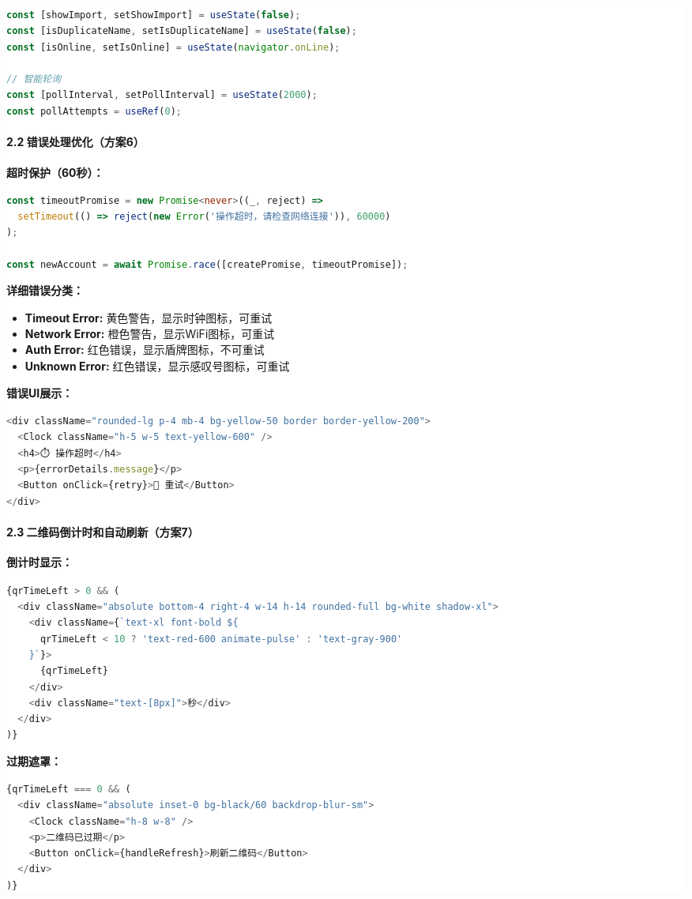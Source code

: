 ```typescript
const [showImport, setShowImport] = useState(false);
const [isDuplicateName, setIsDuplicateName] = useState(false);
const [isOnline, setIsOnline] = useState(navigator.onLine);

// 智能轮询
const [pollInterval, setPollInterval] = useState(2000);
const pollAttempts = useRef(0);
```

#### 2.2 错误处理优化（方案6）

**超时保护（60秒）：**
```typescript
const timeoutPromise = new Promise<never>((_, reject) => 
  setTimeout(() => reject(new Error('操作超时，请检查网络连接')), 60000)
);

const newAccount = await Promise.race([createPromise, timeoutPromise]);
```

**详细错误分类：**
- **Timeout Error:** 黄色警告，显示时钟图标，可重试
- **Network Error:** 橙色警告，显示WiFi图标，可重试
- **Auth Error:** 红色错误，显示盾牌图标，不可重试
- **Unknown Error:** 红色错误，显示感叹号图标，可重试

**错误UI展示：**
```typescript
<div className="rounded-lg p-4 mb-4 bg-yellow-50 border border-yellow-200">
  <Clock className="h-5 w-5 text-yellow-600" />
  <h4>⏱️ 操作超时</h4>
  <p>{errorDetails.message}</p>
  <Button onClick={retry}>🔄 重试</Button>
</div>
```

#### 2.3 二维码倒计时和自动刷新（方案7）

**倒计时显示：**
```typescript
{qrTimeLeft > 0 && (
  <div className="absolute bottom-4 right-4 w-14 h-14 rounded-full bg-white shadow-xl">
    <div className={`text-xl font-bold ${
      qrTimeLeft < 10 ? 'text-red-600 animate-pulse' : 'text-gray-900'
    }`}>
      {qrTimeLeft}
    </div>
    <div className="text-[8px]">秒</div>
  </div>
)}
```

**过期遮罩：**
```typescript
{qrTimeLeft === 0 && (
  <div className="absolute inset-0 bg-black/60 backdrop-blur-sm">
    <Clock className="h-8 w-8" />
    <p>二维码已过期</p>
    <Button onClick={handleRefresh}>刷新二维码</Button>
  </div>
)}
```
